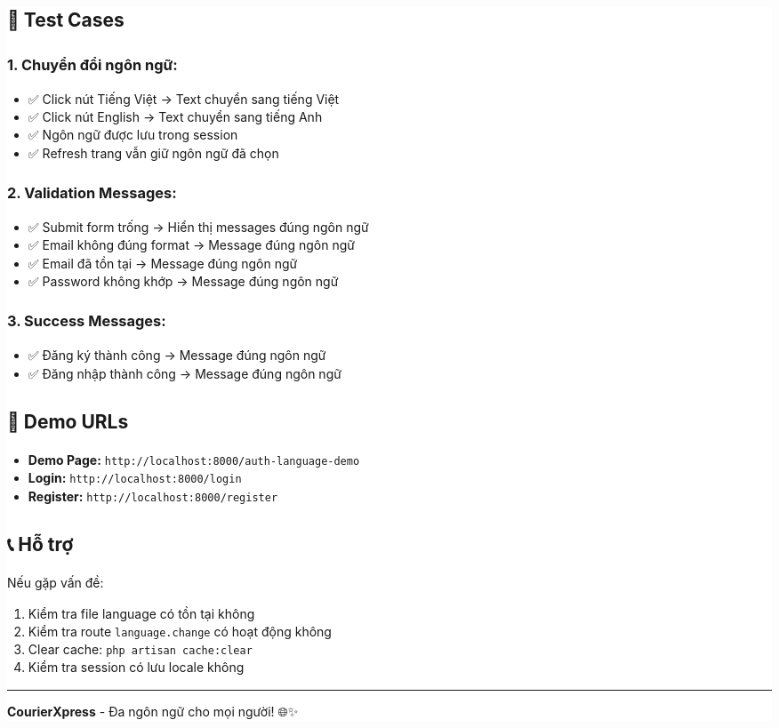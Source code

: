 ## 🎯 Test Cases

### **1. Chuyển đổi ngôn ngữ:**
- ✅ Click nút Tiếng Việt → Text chuyển sang tiếng Việt
- ✅ Click nút English → Text chuyển sang tiếng Anh
- ✅ Ngôn ngữ được lưu trong session
- ✅ Refresh trang vẫn giữ ngôn ngữ đã chọn

### **2. Validation Messages:**
- ✅ Submit form trống → Hiển thị messages đúng ngôn ngữ
- ✅ Email không đúng format → Message đúng ngôn ngữ
- ✅ Email đã tồn tại → Message đúng ngôn ngữ
- ✅ Password không khớp → Message đúng ngôn ngữ

### **3. Success Messages:**
- ✅ Đăng ký thành công → Message đúng ngôn ngữ
- ✅ Đăng nhập thành công → Message đúng ngôn ngữ

## 🚀 Demo URLs

- **Demo Page:** `http://localhost:8000/auth-language-demo`
- **Login:** `http://localhost:8000/login`
- **Register:** `http://localhost:8000/register`

## 📞 Hỗ trợ

Nếu gặp vấn đề:
1. Kiểm tra file language có tồn tại không
2. Kiểm tra route `language.change` có hoạt động không
3. Clear cache: `php artisan cache:clear`
4. Kiểm tra session có lưu locale không

---

**CourierXpress** - Đa ngôn ngữ cho mọi người! 🌐✨
